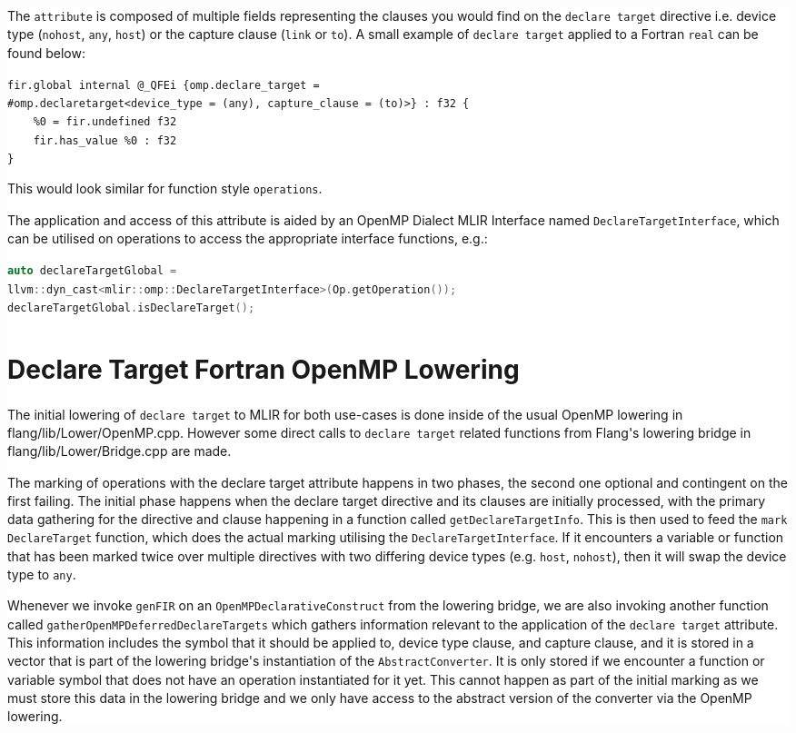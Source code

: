 The `attribute` is composed of multiple fields representing the clauses you 
would find on the `declare target` directive i.e. device type (`nohost`, 
`any`, `host`) or the capture clause (`link` or `to`). A small example of 
`declare target` applied to a Fortran `real` can be found below:

```
fir.global internal @_QFEi {omp.declare_target = 
#omp.declaretarget<device_type = (any), capture_clause = (to)>} : f32 {
    %0 = fir.undefined f32
    fir.has_value %0 : f32
}
```

This would look similar for function style `operations`.

The application and access of this attribute is aided by an OpenMP Dialect 
MLIR Interface named `DeclareTargetInterface`, which can be utilised on 
operations to access the appropriate interface functions, e.g.:

```C++
auto declareTargetGlobal = 
llvm::dyn_cast<mlir::omp::DeclareTargetInterface>(Op.getOperation());
declareTargetGlobal.isDeclareTarget();
```

# Declare Target Fortran OpenMP Lowering

The initial lowering of `declare target` to MLIR for both use-cases is done
inside of the usual OpenMP lowering in flang/lib/Lower/OpenMP.cpp. However some
direct calls to `declare target` related functions from Flang's lowering bridge 
in flang/lib/Lower/Bridge.cpp are made.

The marking of operations with the declare target attribute happens in two 
phases, the second one optional and contingent on the first failing. The 
initial phase happens when the declare target directive and its clauses 
are initially processed, with the primary data gathering for the directive and
clause happening in a function called `getDeclareTargetInfo`. This is then used
to feed the `markDeclareTarget` function, which does the actual marking 
utilising the `DeclareTargetInterface`. If it encounters a variable or function
that has been marked twice over multiple directives with two differing device
types (e.g. `host`, `nohost`), then it will swap the device type to `any`.

Whenever we invoke `genFIR` on an `OpenMPDeclarativeConstruct` from the 
lowering bridge, we are also invoking another function called 
`gatherOpenMPDeferredDeclareTargets` which gathers information relevant to the
application of the `declare target` attribute. This information 
includes the symbol that it should be applied to, device type clause, 
and capture clause, and it is stored in a vector that is part of the lowering
bridge's instantiation of the `AbstractConverter`. It is only stored if we 
encounter a function or variable symbol that does not have an operation 
instantiated for it yet. This cannot happen as part of the 
initial marking as we must store this data in the lowering bridge and we 
only have access to the abstract version of the converter via the OpenMP 
lowering. 
